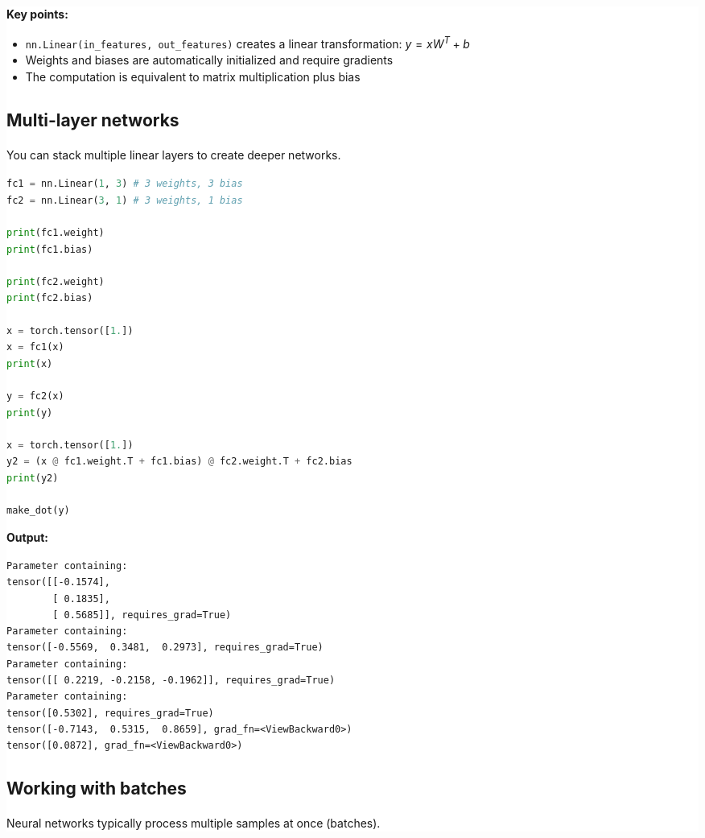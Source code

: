 **Key points:**
- `nn.Linear(in_features, out_features)` creates a linear transformation: $y = xW^T + b$
- Weights and biases are automatically initialized and require gradients
- The computation is equivalent to matrix multiplication plus bias

## Multi-layer networks

You can stack multiple linear layers to create deeper networks.

```python
fc1 = nn.Linear(1, 3) # 3 weights, 3 bias
fc2 = nn.Linear(3, 1) # 3 weights, 1 bias

print(fc1.weight)
print(fc1.bias)

print(fc2.weight)
print(fc2.bias)

x = torch.tensor([1.])
x = fc1(x)
print(x)

y = fc2(x)
print(y)

x = torch.tensor([1.])
y2 = (x @ fc1.weight.T + fc1.bias) @ fc2.weight.T + fc2.bias
print(y2)

make_dot(y)
```

**Output:**
```
Parameter containing:
tensor([[-0.1574],
        [ 0.1835],
        [ 0.5685]], requires_grad=True)
Parameter containing:
tensor([-0.5569,  0.3481,  0.2973], requires_grad=True)
Parameter containing:
tensor([[ 0.2219, -0.2158, -0.1962]], requires_grad=True)
Parameter containing:
tensor([0.5302], requires_grad=True)
tensor([-0.7143,  0.5315,  0.8659], grad_fn=<ViewBackward0>)
tensor([0.0872], grad_fn=<ViewBackward0>)
```

## Working with batches

Neural networks typically process multiple samples at once (batches).
